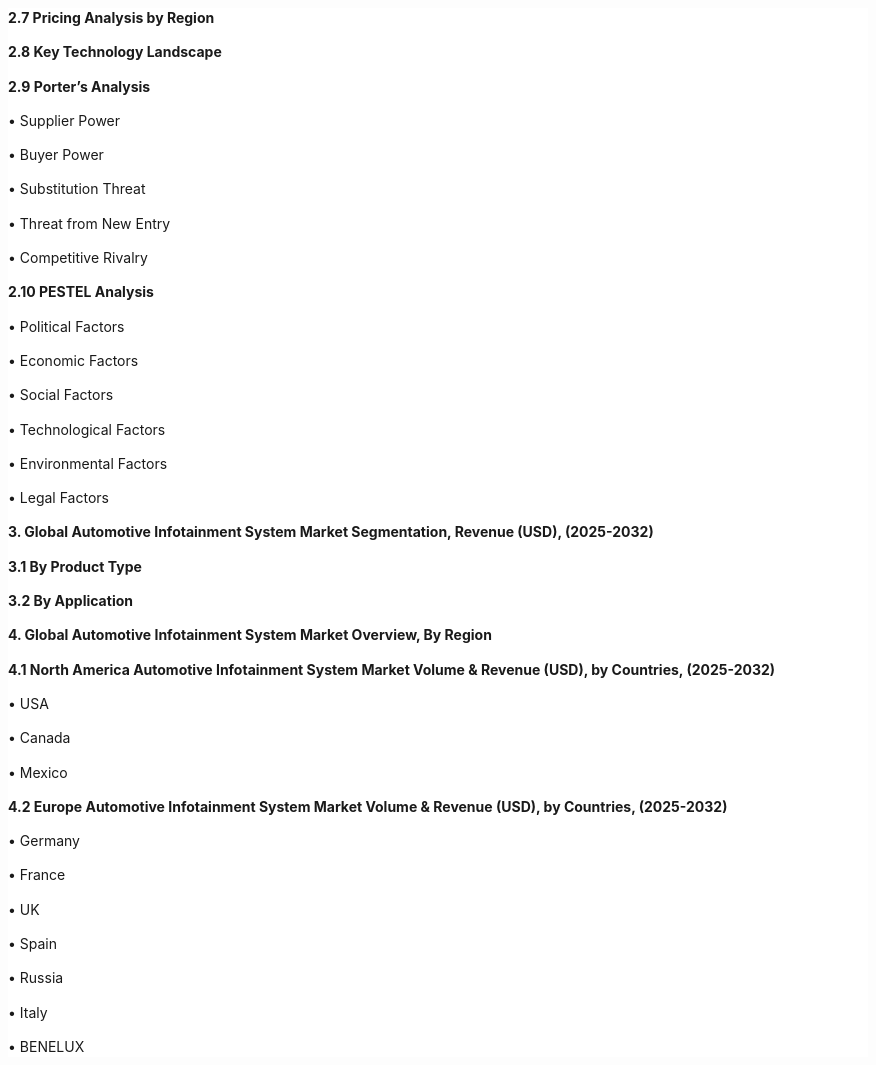 <strong>2.7 Pricing Analysis by Region</strong>

<strong>2.8 Key Technology Landscape</strong>

<strong>2.9 Porter’s Analysis</strong>

• Supplier Power

• Buyer Power

• Substitution Threat

• Threat from New Entry

• Competitive Rivalry

<strong>2.10 PESTEL Analysis</strong>

• Political Factors

• Economic Factors

• Social Factors

• Technological Factors

• Environmental Factors

• Legal Factors

<strong>3. Global Automotive Infotainment System Market Segmentation, Revenue (USD), (2025-2032)</strong>

<strong>3.1 By Product Type</strong>

<strong>3.2 By Application</strong>

<strong>4. Global Automotive Infotainment System Market Overview, By Region</strong>

<strong>4.1 North America Automotive Infotainment System Market Volume &amp; Revenue (USD), by Countries, (2025-2032)</strong>

• USA

• Canada

• Mexico

<strong>4.2 Europe Automotive Infotainment System Market Volume &amp; Revenue (USD), by Countries, (2025-2032)</strong>

• Germany

• France

• UK

• Spain

• Russia

• Italy

• BENELUX
